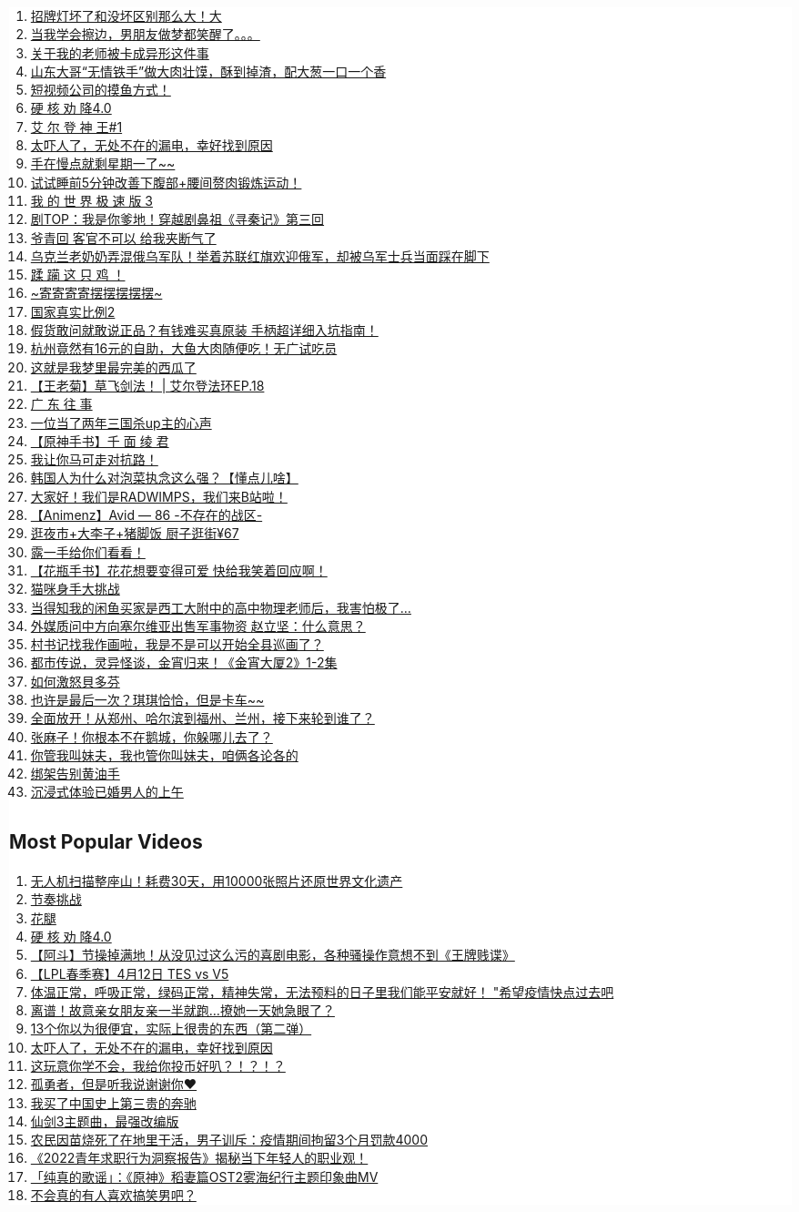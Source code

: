 1. [招牌灯坏了和没坏区别那么大！大](https://www.bilibili.com/video/BV1n5411U73d)
1. [当我学会擦边，男朋友做梦都笑醒了。。。](https://www.bilibili.com/video/BV1KZ4y127Ai)
1. [关于我的老师被卡成异形这件事](https://www.bilibili.com/video/BV1sL4y157jG)
1. [山东大哥“无情铁手”做大肉壮馍，酥到掉渣，配大葱一口一个香](https://www.bilibili.com/video/BV1DF411u7Lg)
1. [短视频公司的摸鱼方式！](https://www.bilibili.com/video/BV145411U7RX)
1. [硬 核 劝 降4.0](https://www.bilibili.com/video/BV1b44y1V7Xf)
1. [艾  尔  登  神  王#1](https://www.bilibili.com/video/BV1MA4y1972a)
1. [太吓人了，无处不在的漏电，幸好找到原因](https://www.bilibili.com/video/BV1g94y1d7i5)
1. [手在慢点就剩星期一了~~](https://www.bilibili.com/video/BV1k34y1x79q)
1. [试试睡前5分钟改善下腹部+腰间赘肉锻炼运动！](https://www.bilibili.com/video/BV1tL4y157YZ)
1. [我 的 世 界 极 速 版 3](https://www.bilibili.com/video/BV1y94y1Z7jj)
1. [剧TOP：我是你爹地！穿越剧鼻祖《寻秦记》第三回](https://www.bilibili.com/video/BV1d44y1V7ZP)
1. [爷青回 客官不可以 给我夹断气了](https://www.bilibili.com/video/BV1Jq4y1a7kq)
1. [乌克兰老奶奶弄混俄乌军队！举着苏联红旗欢迎俄军，却被乌军士兵当面踩在脚下](https://www.bilibili.com/video/BV1JL4y1j7d4)
1. [蹂 躏 这 只 鸡 ！](https://www.bilibili.com/video/BV1434y1x7LA)
1. [~寄寄寄寄摆摆摆摆摆~](https://www.bilibili.com/video/BV1YS4y127Vg)
1. [国家真实比例2](https://www.bilibili.com/video/BV1uZ4y127dW)
1. [假货敢问就敢说正品？有钱难买真原装 手柄超详细入坑指南！](https://www.bilibili.com/video/BV1MF411G75C)
1. [杭州竟然有16元的自助，大鱼大肉随便吃！无广试吃员](https://www.bilibili.com/video/BV1fF411u7qP)
1. [这就是我梦里最完美的西瓜了](https://www.bilibili.com/video/BV1EL4y1j7qh)
1. [【王老菊】草飞剑法！ | 艾尔登法环EP.18](https://www.bilibili.com/video/BV1LT4y1Y7P3)
1. [广 东 往 事](https://www.bilibili.com/video/BV14i4y1D7q5)
1. [一位当了两年三国杀up主的心声](https://www.bilibili.com/video/BV1Ma411q7fC)
1. [【原神手书】千 面 绫 君](https://www.bilibili.com/video/BV1wq4y1a74X)
1. [我让你马可走对抗路！](https://www.bilibili.com/video/BV13F411G7zn)
1. [韩国人为什么对泡菜执念这么强？【懂点儿啥】](https://www.bilibili.com/video/BV1D3411J75B)
1. [大家好！我们是RADWIMPS，我们来B站啦！](https://www.bilibili.com/video/BV16Y4y1i7wZ)
1. [【Animenz】Avid — 86 -不存在的战区-](https://www.bilibili.com/video/BV1t3411J7UU)
1. [逛夜市+大李子+猪脚饭  厨子逛街¥67](https://www.bilibili.com/video/BV1oa411i7Hk)
1. [露一手给你们看看！](https://www.bilibili.com/video/BV1wA4y197h8)
1. [【花瓶手书】花花想要变得可爱 快给我笑着回应啊！](https://www.bilibili.com/video/BV1T3411n7Zv)
1. [猫咪身手大挑战](https://www.bilibili.com/video/BV1Ka411i7n7)
1. [当得知我的闲鱼买家是西工大附中的高中物理老师后，我害怕极了…](https://www.bilibili.com/video/BV135411U7w8)
1. [外媒质问中方向塞尔维亚出售军事物资 赵立坚：什么意思？](https://www.bilibili.com/video/BV1C94y1Z7BZ)
1. [村书记找我作画啦，我是不是可以开始全县巡画了？](https://www.bilibili.com/video/BV1EL4y157DL)
1. [都市传说，灵异怪谈，金宵归来！《金宵大厦2》1-2集](https://www.bilibili.com/video/BV1LY411E7vL)
1. [如何激怒貝多芬](https://www.bilibili.com/video/BV1PF411G7Qw)
1. [也许是最后一次？琪琪恰恰，但是卡车~~](https://www.bilibili.com/video/BV1Qa411i7sb)
1. [全面放开！从郑州、哈尔滨到福州、兰州，接下来轮到谁了？](https://www.bilibili.com/video/BV1oY411L7nJ)
1. [张麻子！你根本不在鹅城，你躲哪儿去了？](https://www.bilibili.com/video/BV1FT4y1e7KD)
1. [你管我叫妹夫，我也管你叫妹夫，咱俩各论各的](https://www.bilibili.com/video/BV1NS4y1P7rC)
1. [绑架告别黄油手](https://www.bilibili.com/video/BV1pY4y1e7bD)
1. [沉浸式体验已婚男人的上午](https://www.bilibili.com/video/BV1244y1V7oT)

## Most Popular Videos
1. [无人机扫描整座山！耗费30天，用10000张照片还原世界文化遗产](https://www.bilibili.com/video/BV1yS4y1w7V1)
1. [节奏挑战](https://www.bilibili.com/video/BV1Eu411e7xP)
1. [花腿](https://www.bilibili.com/video/BV16L4y1j7J8)
1. [硬 核 劝 降4.0](https://www.bilibili.com/video/BV1b44y1V7Xf)
1. [【阿斗】节操掉满地！从没见过这么污的喜剧电影，各种骚操作意想不到《王牌贱谍》](https://www.bilibili.com/video/BV1DS4y1w7y2)
1. [【LPL春季赛】4月12日 TES vs V5](https://www.bilibili.com/video/BV1gr4y1H7W3)
1. [体温正常，呼吸正常，绿码正常，精神失常，无法预料的日子里我们能平安就好！ "希望疫情快点过去吧](https://www.bilibili.com/video/BV1Yr4y1p75o)
1. [离谱！故意亲女朋友亲一半就跑…撩她一天她急眼了？](https://www.bilibili.com/video/BV1XS4y1Y7dD)
1. [13个你以为很便宜，实际上很贵的东西（第二弹）](https://www.bilibili.com/video/BV1Vi4y1D78b)
1. [太吓人了，无处不在的漏电，幸好找到原因](https://www.bilibili.com/video/BV1g94y1d7i5)
1. [这玩意你学不会，我给你投币好叭？！？！？](https://www.bilibili.com/video/BV1N3411n7jf)
1. [孤勇者，但是听我说谢谢你❤](https://www.bilibili.com/video/BV1DF411u7V8)
1. [我买了中国史上第三贵的奔驰](https://www.bilibili.com/video/BV1NF411G79g)
1. [仙剑3主题曲，最强改编版](https://www.bilibili.com/video/BV18Z4y1U723)
1. [农民因苗烧死了在地里干活，男子训斥：疫情期间拘留3个月罚款4000](https://www.bilibili.com/video/BV1y3411J79c)
1. [《2022青年求职行为洞察报告》揭秘当下年轻人的职业观！](https://www.bilibili.com/video/BV1M34y1v7gU)
1. [「纯真的歌谣」：《原神》稻妻篇OST2雾海纪行主题印象曲MV](https://www.bilibili.com/video/BV1YY4y1H7wD)
1. [不会真的有人喜欢搞笑男吧？](https://www.bilibili.com/video/BV1LL4y157nb)